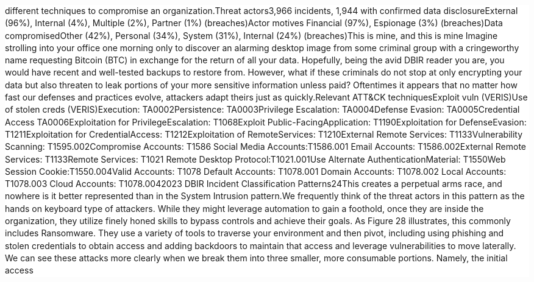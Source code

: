different techniques to compromise an 
organization.Threat actors3,966 incidents, 
1,944 with confirmed 
data disclosureExternal (96%), 
Internal (4%),
Multiple (2%),
Partner (1%) 
(breaches)Actor motives Financial (97%), 
Espionage (3%) 
(breaches)Data 
compromisedOther (42%), 
Personal (34%), 
System (31%), 
Internal (24%) 
(breaches)This is mine, 
and this is 
mine Imagine strolling into your office one 
morning only to discover an alarming 
desktop image from some criminal 
group with a cringeworthy name 
requesting Bitcoin (BTC) in exchange 
for the return of all your data. Hopefully, 
being the avid DBIR reader you are, 
you would have recent and well\-tested 
backups to restore from. However, what 
if these criminals do not stop at only 
encrypting your data but also threaten 
to leak portions of your more sensitive 
information unless paid? Oftentimes 
it appears that no matter how fast 
our defenses and practices evolve, 
attackers adapt theirs just as quickly.Relevant ATT\&CK techniquesExploit vuln (VERIS)Use of stolen creds (VERIS)Execution: TA0002Persistence: TA0003Privilege Escalation: TA0004Defense Evasion: TA0005Credential Access TA0006Exploitation for PrivilegeEscalation: T1068Exploit Public\-FacingApplication: T1190Exploitation for DefenseEvasion: T1211Exploitation for CredentialAccess: T1212Exploitation of RemoteServices: T1210External Remote Services: T1133Vulnerability Scanning: T1595\.002Compromise Accounts: T1586
Social Media Accounts:T1586\.001 Email Accounts: T1586\.002External Remote Services: T1133Remote Services: T1021 Remote Desktop Protocol:T1021\.001Use Alternate AuthenticationMaterial: T1550Web Session Cookie:T1550\.004Valid Accounts: T1078 Default Accounts: T1078\.001
 Domain Accounts: T1078\.002 
 Local Accounts: T1078\.003
 Cloud Accounts: T1078\.0042023 DBIR Incident Classification Patterns24This creates a perpetual arms race, 
and nowhere is it better represented 
than in the System Intrusion pattern.We frequently think of the threat 
actors in this pattern as the hands 
on keyboard type of attackers. While 
they might leverage automation to gain 
a foothold, once they are inside the 
organization, they utilize finely honed 
skills to bypass controls and achieve 
their goals. As Figure 28 illustrates, 
this commonly includes Ransomware. 
They use a variety of tools to traverse 
your environment and then pivot, 
including using phishing and stolen 
credentials to obtain access and adding 
backdoors to maintain that access 
and leverage vulnerabilities to move 
laterally. We can see these attacks 
more clearly when we break them 
into three smaller, more consumable 
portions. Namely, the initial access 